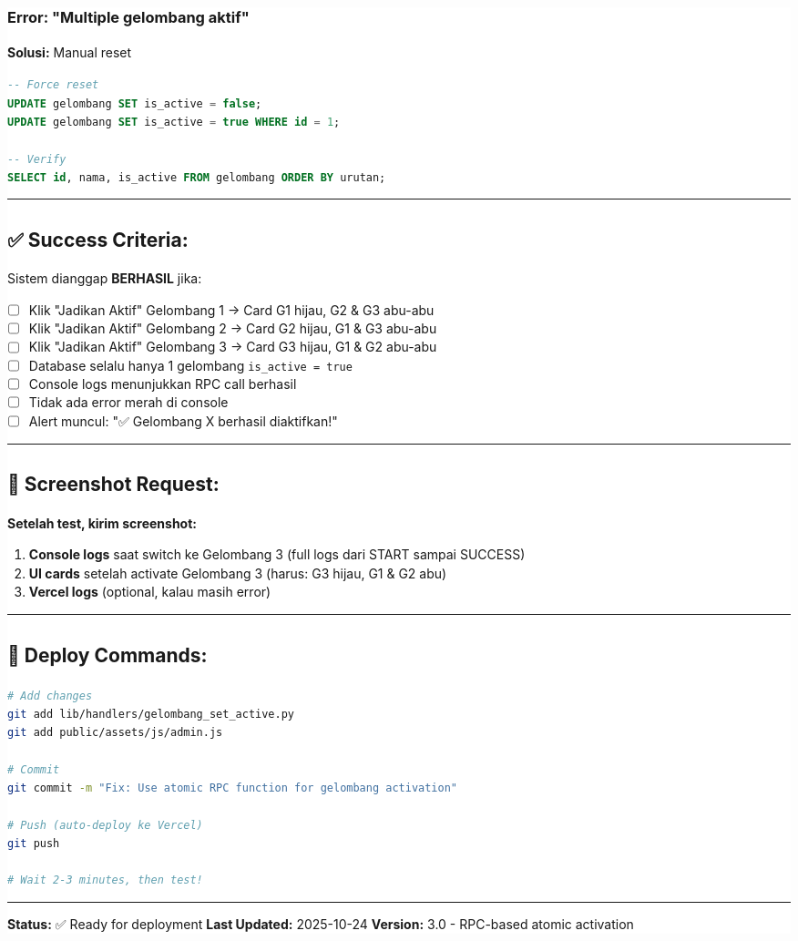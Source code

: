 
### **Error: "Multiple gelombang aktif"**

**Solusi:** Manual reset

```sql
-- Force reset
UPDATE gelombang SET is_active = false;
UPDATE gelombang SET is_active = true WHERE id = 1;

-- Verify
SELECT id, nama, is_active FROM gelombang ORDER BY urutan;
```

---

## ✅ **Success Criteria:**

Sistem dianggap **BERHASIL** jika:

- [ ] Klik "Jadikan Aktif" Gelombang 1 → Card G1 hijau, G2 & G3 abu-abu
- [ ] Klik "Jadikan Aktif" Gelombang 2 → Card G2 hijau, G1 & G3 abu-abu
- [ ] Klik "Jadikan Aktif" Gelombang 3 → Card G3 hijau, G1 & G2 abu-abu
- [ ] Database selalu hanya 1 gelombang `is_active = true`
- [ ] Console logs menunjukkan RPC call berhasil
- [ ] Tidak ada error merah di console
- [ ] Alert muncul: "✅ Gelombang X berhasil diaktifkan!"

---

## 📸 **Screenshot Request:**

**Setelah test, kirim screenshot:**

1. **Console logs** saat switch ke Gelombang 3 (full logs dari START sampai SUCCESS)
2. **UI cards** setelah activate Gelombang 3 (harus: G3 hijau, G1 & G2 abu)
3. **Vercel logs** (optional, kalau masih error)

---

## 🚀 **Deploy Commands:**

```bash
# Add changes
git add lib/handlers/gelombang_set_active.py
git add public/assets/js/admin.js

# Commit
git commit -m "Fix: Use atomic RPC function for gelombang activation"

# Push (auto-deploy ke Vercel)
git push

# Wait 2-3 minutes, then test!
```

---

**Status:** ✅ Ready for deployment
**Last Updated:** 2025-10-24
**Version:** 3.0 - RPC-based atomic activation

